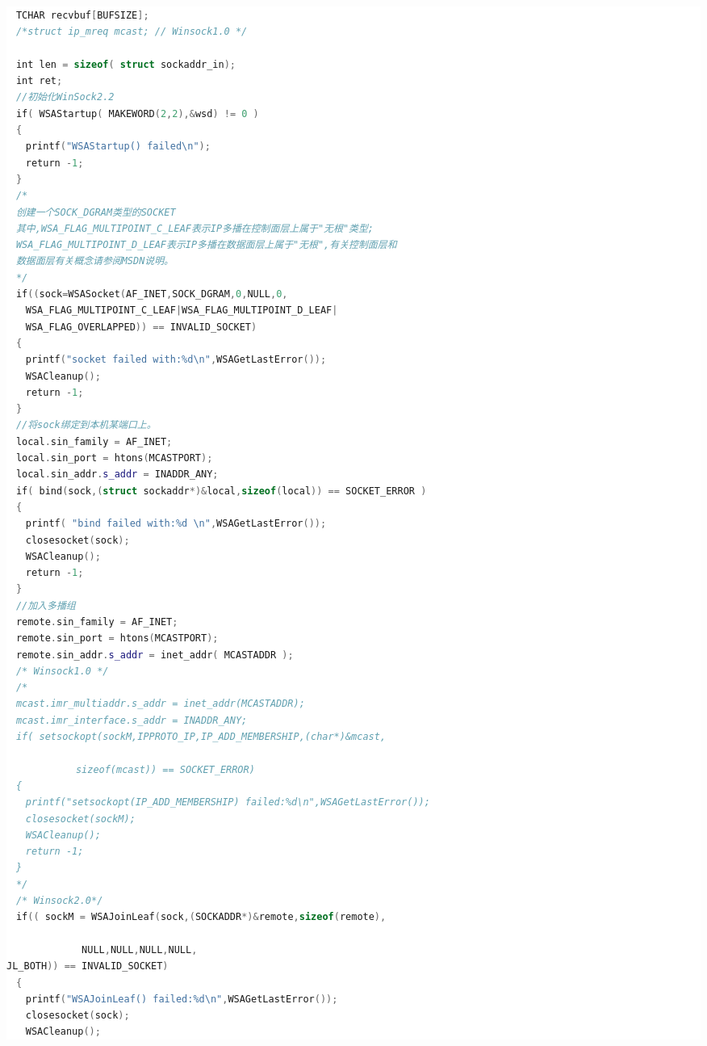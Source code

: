 ```c++
　TCHAR recvbuf[BUFSIZE];
　/*struct ip_mreq mcast; // Winsock1.0 */

　int len = sizeof( struct sockaddr_in);
　int ret;
　//初始化WinSock2.2
　if( WSAStartup( MAKEWORD(2,2),&wsd) != 0 )
　{
　　printf("WSAStartup() failed\n");
　　return -1;
　}
　/*
　创建一个SOCK_DGRAM类型的SOCKET
　其中,WSA_FLAG_MULTIPOINT_C_LEAF表示IP多播在控制面层上属于"无根"类型;
　WSA_FLAG_MULTIPOINT_D_LEAF表示IP多播在数据面层上属于"无根",有关控制面层和
　数据面层有关概念请参阅MSDN说明。
　*/
　if((sock=WSASocket(AF_INET,SOCK_DGRAM,0,NULL,0,
　　WSA_FLAG_MULTIPOINT_C_LEAF|WSA_FLAG_MULTIPOINT_D_LEAF|
　　WSA_FLAG_OVERLAPPED)) == INVALID_SOCKET)
　{
　　printf("socket failed with:%d\n",WSAGetLastError());
　　WSACleanup();
　　return -1;
　}
　//将sock绑定到本机某端口上。
　local.sin_family = AF_INET;
　local.sin_port = htons(MCASTPORT);
　local.sin_addr.s_addr = INADDR_ANY;
　if( bind(sock,(struct sockaddr*)&local,sizeof(local)) == SOCKET_ERROR )
　{
　　printf( "bind failed with:%d \n",WSAGetLastError());
　　closesocket(sock);
　　WSACleanup();
　　return -1;
　}
　//加入多播组
　remote.sin_family = AF_INET;
　remote.sin_port = htons(MCASTPORT);
　remote.sin_addr.s_addr = inet_addr( MCASTADDR );
　/* Winsock1.0 */
　/*
　mcast.imr_multiaddr.s_addr = inet_addr(MCASTADDR);
　mcast.imr_interface.s_addr = INADDR_ANY;
　if( setsockopt(sockM,IPPROTO_IP,IP_ADD_MEMBERSHIP,(char*)&mcast,

            sizeof(mcast)) == SOCKET_ERROR)
　{
　　printf("setsockopt(IP_ADD_MEMBERSHIP) failed:%d\n",WSAGetLastError());
　　closesocket(sockM);
　　WSACleanup();
　　return -1;
　}
　*/
　/* Winsock2.0*/
　if(( sockM = WSAJoinLeaf(sock,(SOCKADDR*)&remote,sizeof(remote),

             NULL,NULL,NULL,NULL,
JL_BOTH)) == INVALID_SOCKET)
　{
　　printf("WSAJoinLeaf() failed:%d\n",WSAGetLastError());
　　closesocket(sock);
　　WSACleanup();
```